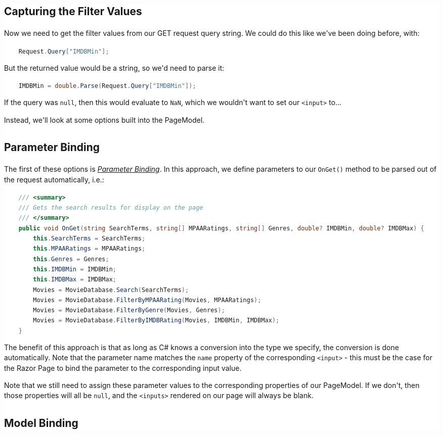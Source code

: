 ## Capturing the Filter Values

Now we need to get the filter values from our GET request query string.  We could do this like we've been doing before, with:

```csharp
    Request.Query["IMDBMin"];
```

But the returned value would be a string, so we'd need to parse it:

```csharp
    IMDBMin = double.Parse(Request.Query["IMDBMin"]);
```

If the query was `null`, then this would evaluate to `NaN`, which we wouldn't want to set our `<input>` to...

Instead, we'll look at some options built into the PageModel.  

## Parameter Binding

The first of these options is [_Parameter Binding_](https://docs.microsoft.com/en-us/aspnet/web-api/overview/formats-and-model-binding/parameter-binding-in-aspnet-web-api).  In this approach, we define parameters to our `OnGet()` method to be parsed out of the request automatically, i.e.:

```csharp
    /// <summary>
    /// Gets the search results for display on the page
    /// </summary>
    public void OnGet(string SearchTerms, string[] MPAARatings, string[] Genres, double? IMDBMin, double? IMDBMax) {
        this.SearchTerms = SearchTerms;
        this.MPAARatings = MPAARatings;
        this.Genres = Genres;
        this.IMDBMin = IMDBMin;
        this.IMDBMax = IMDBMax;
        Movies = MovieDatabase.Search(SearchTerms);
        Movies = MovieDatabase.FilterByMPAARating(Movies, MPAARatings);
        Movies = MovieDatabase.FilterByGenre(Movies, Genres);
        Movies = MovieDatabase.FilterByIMDBRating(Movies, IMDBMin, IMDBMax);
    }
```

The benefit of this approach is that as long as C# knows a conversion into the type we specify, the conversion is done automatically.  Note that the parameter name matches the `name` property of the corresponding `<input>` - this must be the case for the Razor Page to bind the parameter to the corresponding input value.

Note that we still need to assign these parameter values to the corresponding properties of our PageModel.  If we don't, then those properties will all be `null`, and the `<inputs>` rendered on our page will always be blank.

## Model Binding
